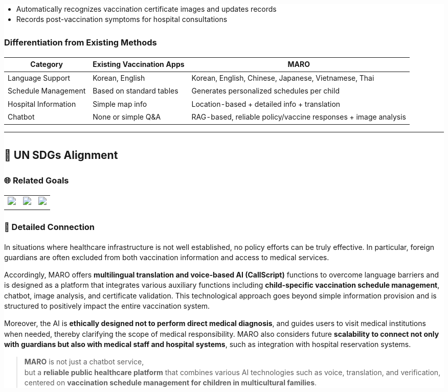 * Automatically recognizes vaccination certificate images and updates records
* Records post-vaccination symptoms for hospital consultations

### Differentiation from Existing Methods

| Category | Existing Vaccination Apps | MARO |
|---------|----------------------------|------|
| Language Support | Korean, English | Korean, English, Chinese, Japanese, Vietnamese, Thai |
| Schedule Management | Based on standard tables | Generates personalized schedules per child |
| Hospital Information | Simple map info | Location-based + detailed info + translation |
| Chatbot | None or simple Q&A | RAG-based, reliable policy/vaccine responses + image analysis |



---


## 🎯 UN SDGs Alignment

### 🌐 Related Goals

<table>
  <tr>
    <td><img src="https://github.com/user-attachments/assets/eeaf22f1-e900-4e59-8247-e633e49aff20" width="400"/></td>
    <td><img src="https://github.com/user-attachments/assets/34ba43ab-de84-4c19-a81e-deb1bd9ae741" width="400"/></td>
    <td><img src="https://github.com/user-attachments/assets/3d3b7a33-c87f-4373-924b-b5cf3bbecbac" width="400"/></td>
  </tr>
</table>

### 📌 Detailed Connection

In situations where healthcare infrastructure is not well established, no policy efforts can be truly effective. In particular, foreign guardians are often excluded from both vaccination information and access to medical services.

Accordingly, MARO offers **multilingual translation and voice-based AI (CallScript)** functions to overcome language barriers and is designed as a platform that integrates various auxiliary functions including **child-specific vaccination schedule management**, chatbot, image analysis, and certificate validation. This technological approach goes beyond simple information provision and is structured to positively impact the entire vaccination system.

Moreover, the AI is **ethically designed not to perform direct medical diagnosis**, and guides users to visit medical institutions when needed, thereby clarifying the scope of medical responsibility. MARO also considers future **scalability to connect not only with guardians but also with medical staff and hospital systems**, such as integration with hospital reservation systems.

> **MARO** is not just a chatbot service,  
> but a **reliable public healthcare platform** that combines various AI technologies such as voice, translation, and verification,  
> centered on **vaccination schedule management for children in multicultural families**.
